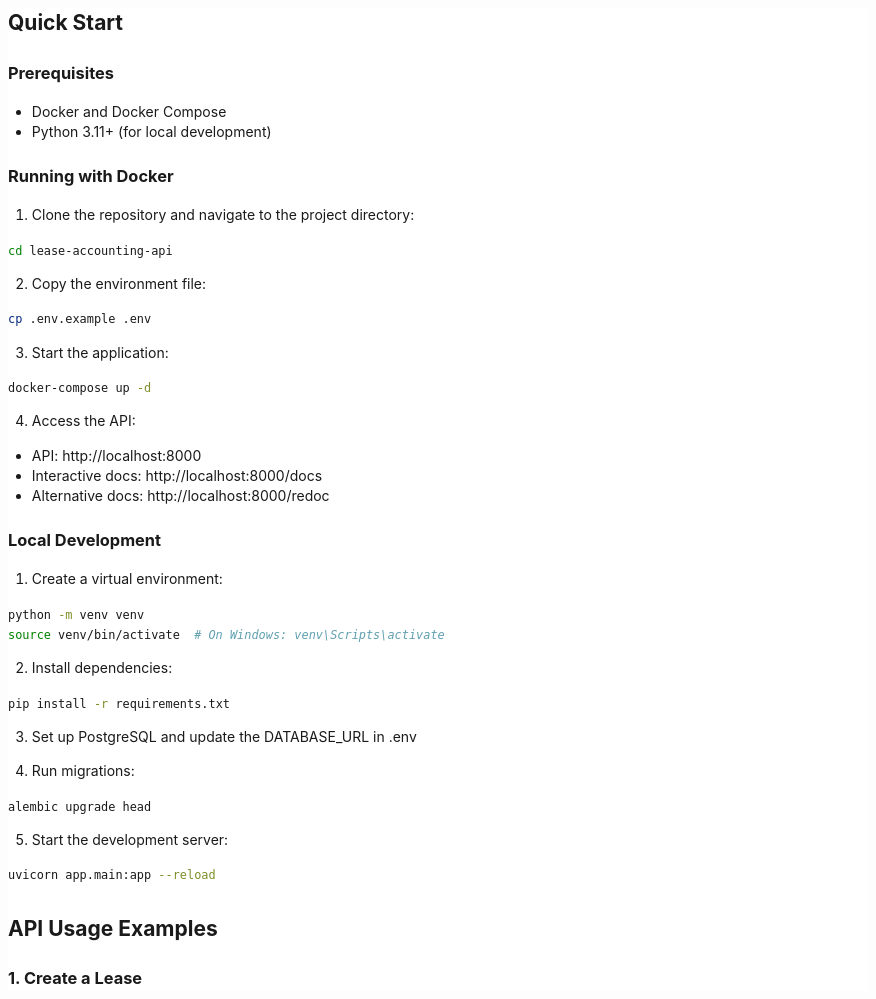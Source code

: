 ## Quick Start

### Prerequisites
- Docker and Docker Compose
- Python 3.11+ (for local development)

### Running with Docker

1. Clone the repository and navigate to the project directory:
```bash
cd lease-accounting-api
```

2. Copy the environment file:
```bash
cp .env.example .env
```

3. Start the application:
```bash
docker-compose up -d
```

4. Access the API:
- API: http://localhost:8000
- Interactive docs: http://localhost:8000/docs
- Alternative docs: http://localhost:8000/redoc

### Local Development

1. Create a virtual environment:
```bash
python -m venv venv
source venv/bin/activate  # On Windows: venv\Scripts\activate
```

2. Install dependencies:
```bash
pip install -r requirements.txt
```

3. Set up PostgreSQL and update the DATABASE_URL in .env

4. Run migrations:
```bash
alembic upgrade head
```

5. Start the development server:
```bash
uvicorn app.main:app --reload
```

## API Usage Examples

### 1. Create a Lease
